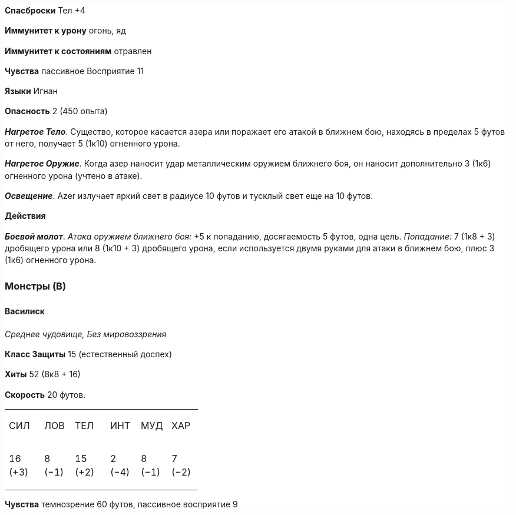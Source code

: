 **Спасброски** Тел +4

**Иммунитет к урону** огонь, яд

**Иммунитет к состояниям** отравлен

**Чувства** пассивное Восприятие 11

**Языки** Игнан

**Опасность** 2 (450 опыта)

**_Нагретое Тело_**. Существо, которое касается азера или поражает его атакой в ближнем бою, находясь в пределах 5 футов от него, получает 5 (1к10) огненного урона.

**_Нагретое Оружие_**. Когда азер наносит удар металлическим оружием ближнего боя, он наносит дополнительно 3 (1к6) огненного урона (учтено в атаке).

**_Освещение_**. Azer излучает яркий свет в радиусе 10 футов и тусклый свет еще на 10 футов.

**Действия**

**_Боевой молот_**. _Атака оружием ближнего боя:_ +5 к попаданию, досягаемость 5 футов, одна цель. _Попадание:_ 7 (1к8 + 3) дробящего урона или 8 (1к10 + 3) дробящего урона, если используется двумя руками для атаки в ближнем бою, плюс 3 (1к6) огненного урона.

### Монстры (B)

#### Василиск

_Среднее чудовище, Без мировоззрения_

**Класс Защиты** 15 (естественный доспех)

**Хиты** 52 (8к8 + 16)

**Скорость** 20 футов.

<table style="border-collapse:collapse" border="0"><colgroup><col style="width:60px"><col style="width:52px"><col style="width:60px"><col style="width:52px"><col style="width:52px"><col style="width:52px"></colgroup><tbody valign="top"><tr><td valign="bottom" style="padding-left: 7px; padding-right: 7px; border-bottom:  solid 0.0pt"><p><span style="font-size:12pt">СИЛ</span></p></td><td valign="bottom" style="padding-left: 7px; padding-right: 7px; border-bottom:  solid 0.0pt"><p><span style="font-size:12pt">ЛОВ</span></p></td><td valign="bottom" style="padding-left: 7px; padding-right: 7px; border-bottom:  solid 0.0pt"><p><span style="font-size:12pt">ТЕЛ</span></p></td><td valign="bottom" style="padding-left: 7px; padding-right: 7px; border-bottom:  solid 0.0pt"><p><span style="font-size:12pt">ИНТ</span></p></td><td valign="bottom" style="padding-left: 7px; padding-right: 7px; border-bottom:  solid 0.0pt"><p><span style="font-size:12pt">МУД</span></p></td><td valign="bottom" style="padding-left: 7px; padding-right: 7px; border-bottom:  solid 0.0pt"><p><span style="font-size:12pt">ХАР</span></p></td></tr><tr><td style="padding-left: 7px; padding-right: 7px"><p><span style="font-size:12pt">16 (+3)</span></p></td><td style="padding-left: 7px; padding-right: 7px"><p><span style="font-size:12pt">8 (−1)</span></p></td><td style="padding-left: 7px; padding-right: 7px"><p><span style="font-size:12pt">15 (+2)</span></p></td><td style="padding-left: 7px; padding-right: 7px"><p><span style="font-size:12pt">2 (−4)</span></p></td><td style="padding-left: 7px; padding-right: 7px"><p><span style="font-size:12pt">8 (−1)</span></p></td><td style="padding-left: 7px; padding-right: 7px"><p><span style="font-size:12pt">7 (−2)</span></p></td></tr></tbody></table>

**Чувства** темнозрение 60 футов, пассивное восприятие 9
